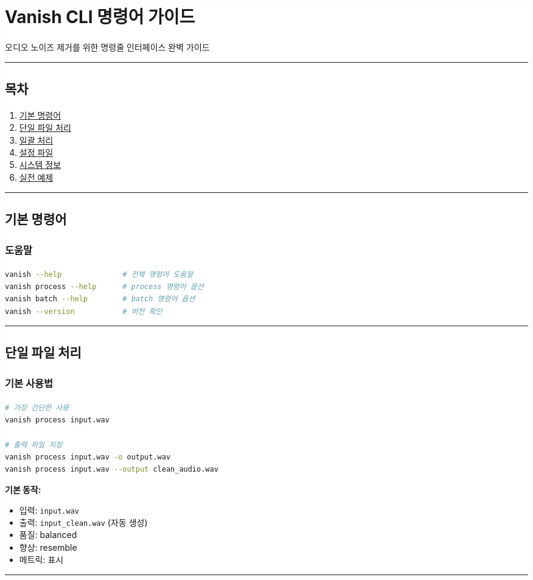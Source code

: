 # Vanish CLI 명령어 가이드

오디오 노이즈 제거를 위한 명령줄 인터페이스 완벽 가이드

---

## 목차

1. [기본 명령어](#기본-명령어)
2. [단일 파일 처리](#단일-파일-처리)
3. [일괄 처리](#일괄-처리)
4. [설정 파일](#설정-파일)
5. [시스템 정보](#시스템-정보)
6. [실전 예제](#실전-예제)

---

## 기본 명령어

### 도움말
```bash
vanish --help              # 전체 명령어 도움말
vanish process --help      # process 명령어 옵션
vanish batch --help        # batch 명령어 옵션
vanish --version           # 버전 확인
```

---

## 단일 파일 처리

### 기본 사용법

```bash
# 가장 간단한 사용
vanish process input.wav

# 출력 파일 지정
vanish process input.wav -o output.wav
vanish process input.wav --output clean_audio.wav
```

**기본 동작:**
- 입력: `input.wav`
- 출력: `input_clean.wav` (자동 생성)
- 품질: balanced
- 향상: resemble
- 메트릭: 표시

---

